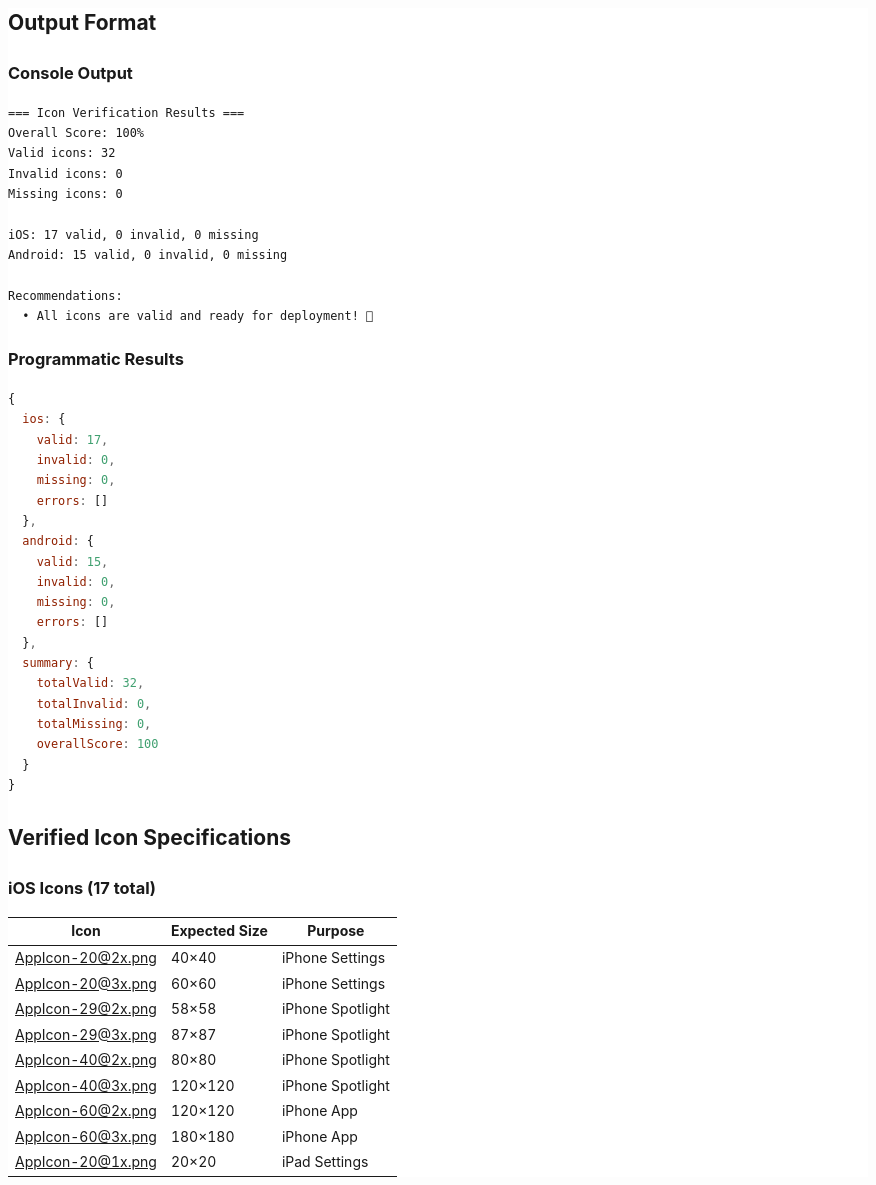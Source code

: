 ## Output Format

### Console Output
```
=== Icon Verification Results ===
Overall Score: 100%
Valid icons: 32
Invalid icons: 0
Missing icons: 0

iOS: 17 valid, 0 invalid, 0 missing
Android: 15 valid, 0 invalid, 0 missing

Recommendations:
  • All icons are valid and ready for deployment! 🎉
```

### Programmatic Results
```javascript
{
  ios: {
    valid: 17,
    invalid: 0,
    missing: 0,
    errors: []
  },
  android: {
    valid: 15,
    invalid: 0,
    missing: 0,
    errors: []
  },
  summary: {
    totalValid: 32,
    totalInvalid: 0,
    totalMissing: 0,
    overallScore: 100
  }
}
```

## Verified Icon Specifications

### iOS Icons (17 total)

| Icon | Expected Size | Purpose |
|------|---------------|---------|
| AppIcon-20@2x.png | 40×40 | iPhone Settings |
| AppIcon-20@3x.png | 60×60 | iPhone Settings |
| AppIcon-29@2x.png | 58×58 | iPhone Spotlight |
| AppIcon-29@3x.png | 87×87 | iPhone Spotlight |
| AppIcon-40@2x.png | 80×80 | iPhone Spotlight |
| AppIcon-40@3x.png | 120×120 | iPhone Spotlight |
| AppIcon-60@2x.png | 120×120 | iPhone App |
| AppIcon-60@3x.png | 180×180 | iPhone App |
| AppIcon-20@1x.png | 20×20 | iPad Settings |